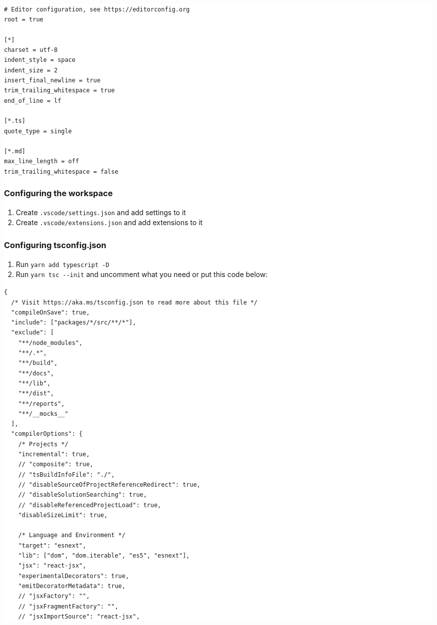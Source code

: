 ```md:
# Editor configuration, see https://editorconfig.org
root = true

[*]
charset = utf-8
indent_style = space
indent_size = 2
insert_final_newline = true
trim_trailing_whitespace = true
end_of_line = lf

[*.ts]
quote_type = single

[*.md]
max_line_length = off
trim_trailing_whitespace = false

```

### Configuring the workspace

1. Create `.vscode/settings.json` and add settings to it
1. Create `.vscode/extensions.json` and add extensions to it

### Configuring tsconfig.json

1. Run `yarn add typescript -D`
1. Run `yarn tsc --init` and uncomment what you need or put this code below:

```json:
{
  /* Visit https://aka.ms/tsconfig.json to read more about this file */
  "compileOnSave": true,
  "include": ["packages/*/src/**/*"],
  "exclude": [
    "**/node_modules",
    "**/.*",
    "**/build",
    "**/docs",
    "**/lib",
    "**/dist",
    "**/reports",
    "**/__mocks__"
  ],
  "compilerOptions": {
    /* Projects */
    "incremental": true,
    // "composite": true,
    // "tsBuildInfoFile": "./",
    // "disableSourceOfProjectReferenceRedirect": true,
    // "disableSolutionSearching": true,
    // "disableReferencedProjectLoad": true,
    "disableSizeLimit": true,

    /* Language and Environment */
    "target": "esnext",
    "lib": ["dom", "dom.iterable", "es5", "esnext"],
    "jsx": "react-jsx",
    "experimentalDecorators": true,
    "emitDecoratorMetadata": true,
    // "jsxFactory": "",
    // "jsxFragmentFactory": "",
    // "jsxImportSource": "react-jsx",
```